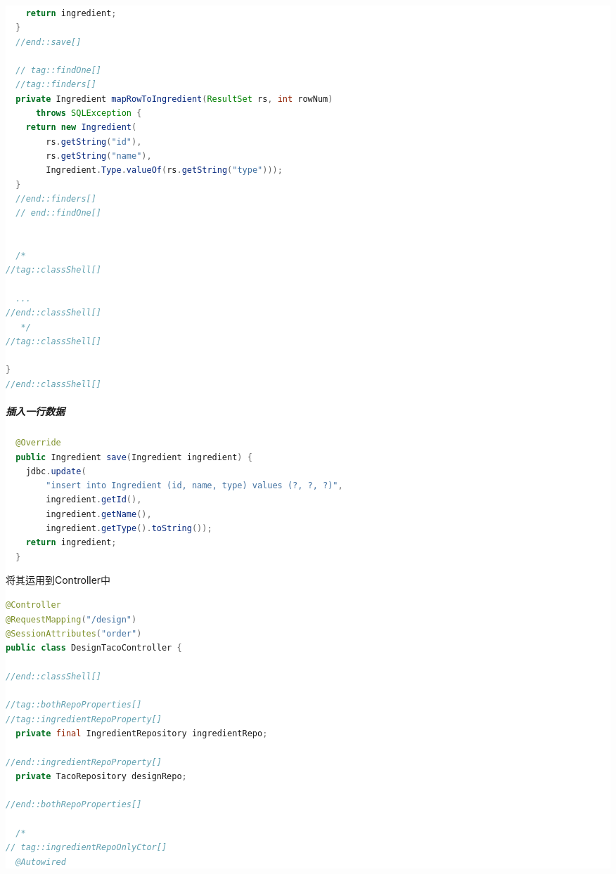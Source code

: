 ```java
    return ingredient;
  }
  //end::save[]

  // tag::findOne[]
  //tag::finders[]
  private Ingredient mapRowToIngredient(ResultSet rs, int rowNum)
      throws SQLException {
    return new Ingredient(
        rs.getString("id"), 
        rs.getString("name"),
        Ingredient.Type.valueOf(rs.getString("type")));
  }
  //end::finders[]
  // end::findOne[]

  
  /*
//tag::classShell[]

  ...
//end::classShell[]
   */
//tag::classShell[]

}
//end::classShell[]
```

##### 插入一行数据

```java
  @Override
  public Ingredient save(Ingredient ingredient) {
    jdbc.update(
        "insert into Ingredient (id, name, type) values (?, ?, ?)",
        ingredient.getId(), 
        ingredient.getName(),
        ingredient.getType().toString());
    return ingredient;
  }
```

将其运用到Controller中

```java
@Controller
@RequestMapping("/design")
@SessionAttributes("order")
public class DesignTacoController {
  
//end::classShell[]

//tag::bothRepoProperties[]
//tag::ingredientRepoProperty[]
  private final IngredientRepository ingredientRepo;
  
//end::ingredientRepoProperty[]
  private TacoRepository designRepo;

//end::bothRepoProperties[]
  
  /*
// tag::ingredientRepoOnlyCtor[]
  @Autowired
```